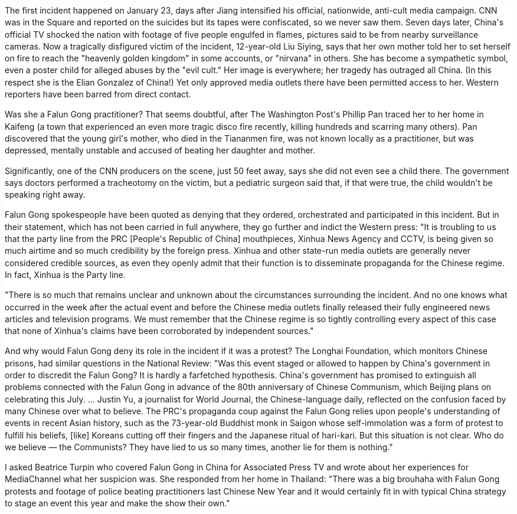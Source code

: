 The first incident happened on January 23, days after Jiang intensified his official, nationwide, anti-cult media campaign. CNN was in the Square and reported on the suicides but its tapes were confiscated, so we never saw them. Seven days later, China's official TV shocked the nation with footage of five people engulfed in flames, pictures said to be from nearby surveillance cameras. Now a tragically disfigured victim of the incident, 12-year-old Liu Siying, says that her own mother told her to set herself on fire to reach the "heavenly golden kingdom" in some accounts, or "nirvana" in others. She has become a sympathetic symbol, even a poster child for alleged abuses by the "evil cult." Her image is everywhere; her tragedy has outraged all China. (In this respect she is the Elian Gonzalez of China!) Yet only approved media outlets there have been permitted access to her. Western reporters have been barred from direct contact.

Was she a Falun Gong practitioner? That seems doubtful, after The Washington Post's Phillip Pan traced her to her home in Kaifeng (a town that experienced an even more tragic disco fire recently, killing hundreds and scarring many others). Pan discovered that the young girl's mother, who died in the Tiananmen fire, was not known locally as a practitioner, but was depressed, mentally unstable and accused of beating her daughter and mother.

Significantly, one of the CNN producers on the scene, just 50 feet away, says she did not even see a child there. The government says doctors performed a tracheotomy on the victim, but a pediatric surgeon said that, if that were true, the child wouldn't be speaking right away.

Falun Gong spokespeople have been quoted as denying that they ordered, orchestrated and participated in this incident. But in their statement, which has not been carried in full anywhere, they go further and indict the Western press: "It is troubling to us that the party line from the PRC [People's Republic of China] mouthpieces, Xinhua News Agency and CCTV, is being given so much airtime and so much credibility by the foreign press. Xinhua and other state-run media outlets are generally never considered credible sources, as even they openly admit that their function is to disseminate propaganda for the Chinese regime. In fact, Xinhua is the Party line.

"There is so much that remains unclear and unknown about the circumstances surrounding the incident. And no one knows what occurred in the week after the actual event and before the Chinese media outlets finally released their fully engineered news articles and television programs. We must remember that the Chinese regime is so tightly controlling every aspect of this case that none of Xinhua's claims have been corroborated by independent sources."

And why would Falun Gong deny its role in the incident if it was a protest? The Longhai Foundation, which monitors Chinese prisons, had similar questions in the National Review: "Was this event staged or allowed to happen by China's government in order to discredit the Falun Gong? It is hardly a farfetched hypothesis. China's government has promised to extinguish all problems connected with the Falun Gong in advance of the 80th anniversary of Chinese Communism, which Beijing plans on celebrating this July. ... Justin Yu, a journalist for World Journal, the Chinese-language daily, reflected on the confusion faced by many Chinese over what to believe. The PRC's propaganda coup against the Falun Gong relies upon people's understanding of events in recent Asian history, such as the 73-year-old Buddhist monk in Saigon whose self-immolation was a form of protest to fulfill his beliefs, [like] Koreans cutting off their fingers and the Japanese ritual of hari-kari. But this situation is not clear. Who do we believe — the Communists? They have lied to us so many times, another lie for them is nothing."

I asked Beatrice Turpin who covered Falun Gong in China for Associated Press TV and wrote about her experiences for MediaChannel what her suspicion was. She responded from her home in Thailand: "There was a big brouhaha with Falun Gong protests and footage of police beating practitioners last Chinese New Year and it would certainly fit in with typical China strategy to stage an event this year and make the show their own."

